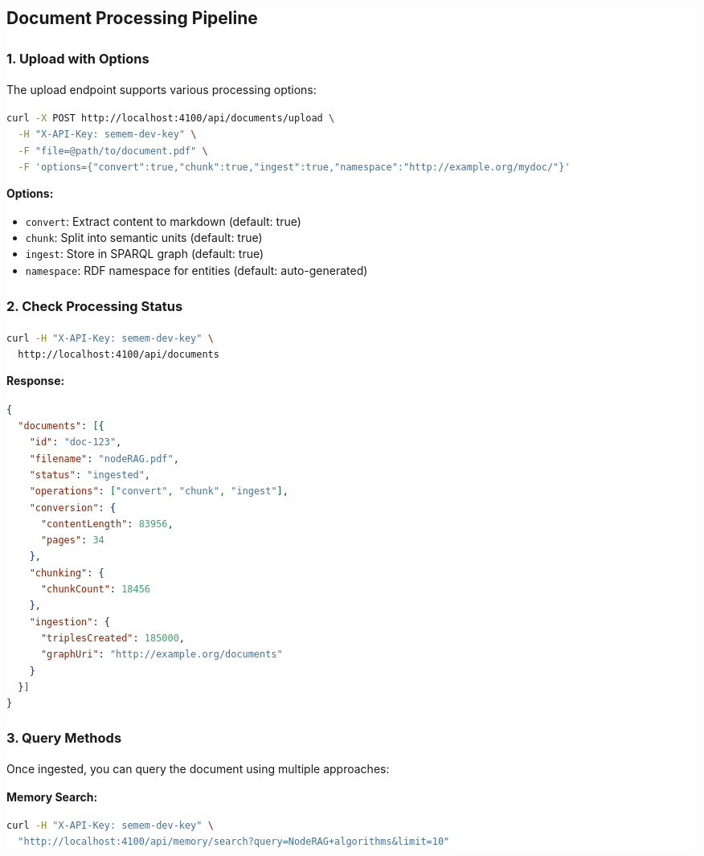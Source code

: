 ## Document Processing Pipeline

### 1. Upload with Options

The upload endpoint supports various processing options:

```bash
curl -X POST http://localhost:4100/api/documents/upload \
  -H "X-API-Key: semem-dev-key" \
  -F "file=@path/to/document.pdf" \
  -F 'options={"convert":true,"chunk":true,"ingest":true,"namespace":"http://example.org/mydoc/"}'
```

**Options:**
- `convert`: Extract content to markdown (default: true)
- `chunk`: Split into semantic units (default: true) 
- `ingest`: Store in SPARQL graph (default: true)
- `namespace`: RDF namespace for entities (default: auto-generated)

### 2. Check Processing Status

```bash
curl -H "X-API-Key: semem-dev-key" \
  http://localhost:4100/api/documents
```

**Response:**
```json
{
  "documents": [{
    "id": "doc-123",
    "filename": "nodeRAG.pdf", 
    "status": "ingested",
    "operations": ["convert", "chunk", "ingest"],
    "conversion": {
      "contentLength": 83956,
      "pages": 34
    },
    "chunking": {
      "chunkCount": 18456
    },
    "ingestion": {
      "triplesCreated": 185000,
      "graphUri": "http://example.org/documents"
    }
  }]
}
```

### 3. Query Methods

Once ingested, you can query the document using multiple approaches:

**Memory Search:**
```bash
curl -H "X-API-Key: semem-dev-key" \
  "http://localhost:4100/api/memory/search?query=NodeRAG+algorithms&limit=10"
```
